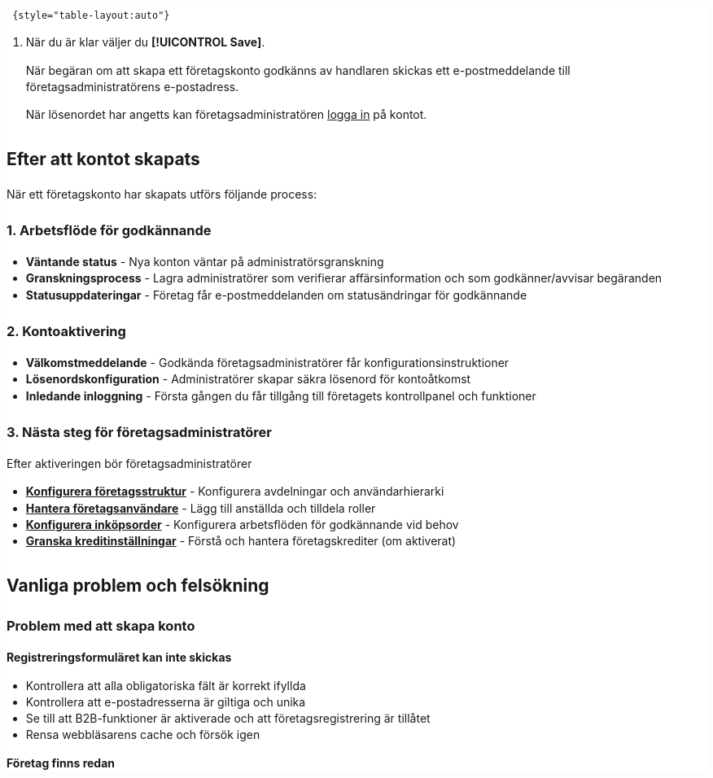      {style="table-layout:auto"}

1. När du är klar väljer du **[!UICONTROL Save]**.

   När begäran om att skapa ett företagskonto godkänns av handlaren skickas ett e-postmeddelande till företagsadministratörens e-postadress.

   När lösenordet har angetts kan företagsadministratören [logga in](../customers/customer-sign-in.md) på kontot.

## Efter att kontot skapats

När ett företagskonto har skapats utförs följande process:

### &#x200B;1. Arbetsflöde för godkännande

* **Väntande status** - Nya konton väntar på administratörsgranskning
* **Granskningsprocess** - Lagra administratörer som verifierar affärsinformation och som godkänner/avvisar begäranden
* **Statusuppdateringar** - Företag får e-postmeddelanden om statusändringar för godkännande

### &#x200B;2. Kontoaktivering

* **Välkomstmeddelande** - Godkända företagsadministratörer får konfigurationsinstruktioner
* **Lösenordskonfiguration** - Administratörer skapar säkra lösenord för kontoåtkomst
* **Inledande inloggning** - Första gången du får tillgång till företagets kontrollpanel och funktioner

### &#x200B;3. Nästa steg för företagsadministratörer

Efter aktiveringen bör företagsadministratörer

* **[Konfigurera företagsstruktur](account-company-structure.md)** - Konfigurera avdelningar och användarhierarki
* **[Hantera företagsanvändare](account-company-users.md)** - Lägg till anställda och tilldela roller
* **[Konfigurera inköpsorder](purchase-order-flow.md)** - Konfigurera arbetsflöden för godkännande vid behov
* **[Granska kreditinställningar](credit-company.md)** - Förstå och hantera företagskrediter (om aktiverat)

## Vanliga problem och felsökning

### Problem med att skapa konto

**Registreringsformuläret kan inte skickas**

* Kontrollera att alla obligatoriska fält är korrekt ifyllda
* Kontrollera att e-postadresserna är giltiga och unika
* Se till att B2B-funktioner är aktiverade och att företagsregistrering är tillåtet
* Rensa webbläsarens cache och försök igen

**Företag finns redan**
